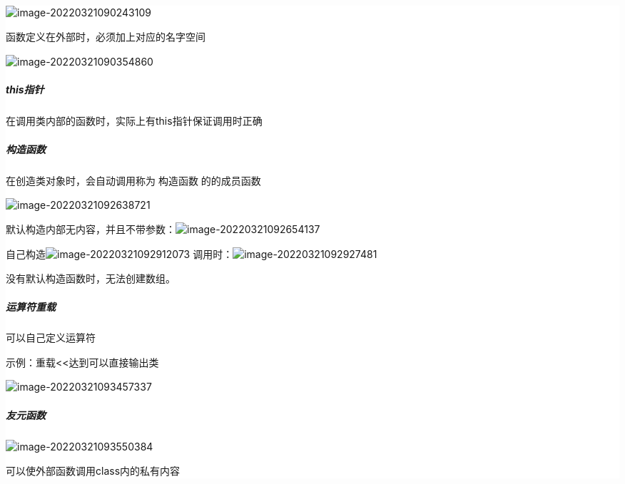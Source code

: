 ![image-20220321090243109](D:\报告\Report\pic\/image-20220321090243109.png)

函数定义在外部时，必须加上对应的名字空间

![image-20220321090354860](D:\报告\Report\pic\/image-20220321090354860.png) 

##### this指针

在调用类内部的函数时，实际上有this指针保证调用时正确

##### 构造函数

在创造类对象时，会自动调用称为 构造函数 的的成员函数

![image-20220321092638721](D:\报告\Report\pic\/image-20220321092638721.png) 

默认构造内部无内容，并且不带参数：![image-20220321092654137](D:\报告\Report\pic\/image-20220321092654137.png) 

自己构造![image-20220321092912073](D:\报告\Report\pic\/image-20220321092912073.png) 调用时：![image-20220321092927481](D:\报告\Report\pic\/image-20220321092927481.png) 

没有默认构造函数时，无法创建数组。

##### 运算符重载

可以自己定义运算符

示例：重载<<达到可以直接输出类

![image-20220321093457337](D:\报告\Report\pic\/image-20220321093457337.png) 



##### 友元函数

![image-20220321093550384](D:\报告\Report\pic\/image-20220321093550384.png) 

可以使外部函数调用class内的私有内容

